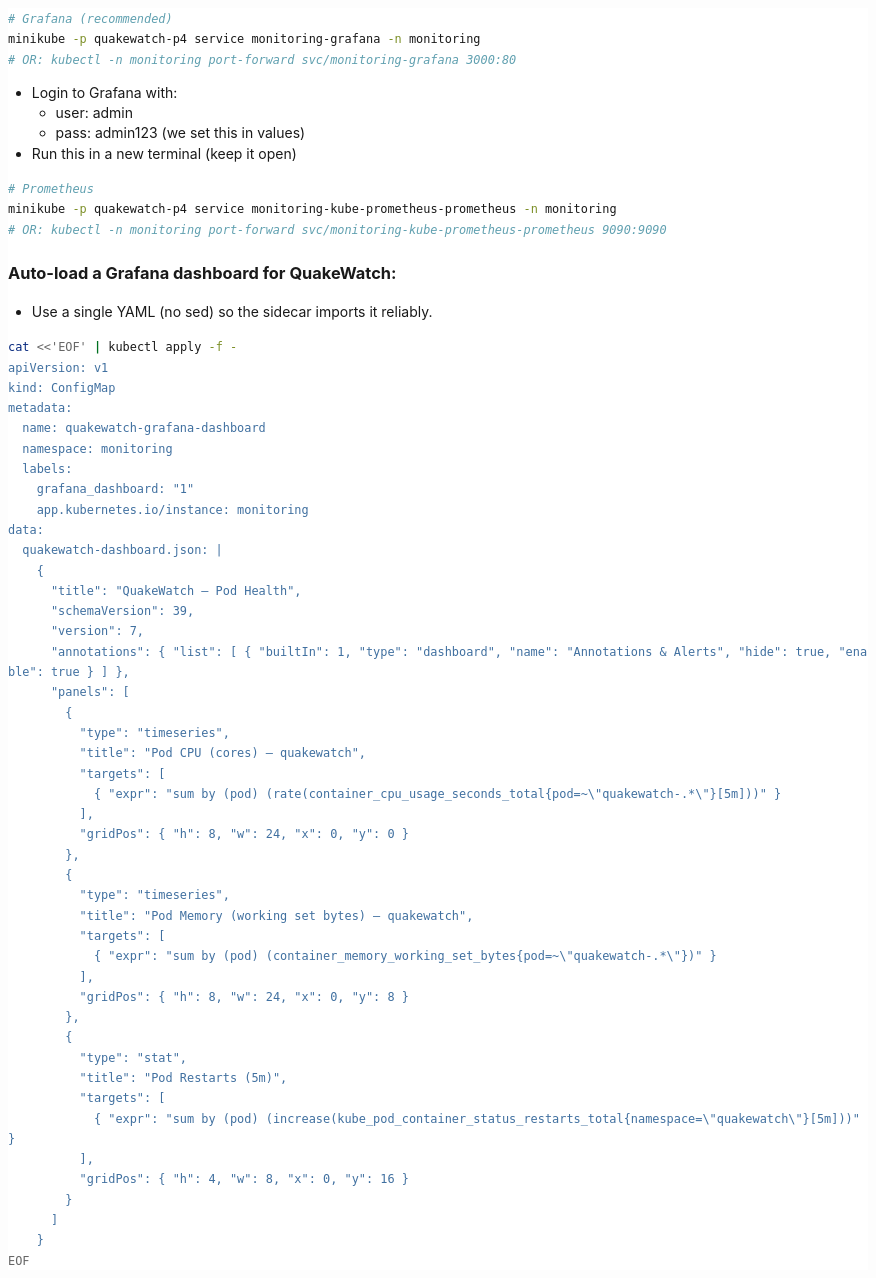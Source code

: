 ```bash
# Grafana (recommended)
minikube -p quakewatch-p4 service monitoring-grafana -n monitoring
# OR: kubectl -n monitoring port-forward svc/monitoring-grafana 3000:80
```
- Login to Grafana with:
    - user: admin
    - pass: admin123 (we set this in values)
- Run this in a new terminal (keep it open)
```bash
# Prometheus
minikube -p quakewatch-p4 service monitoring-kube-prometheus-prometheus -n monitoring
# OR: kubectl -n monitoring port-forward svc/monitoring-kube-prometheus-prometheus 9090:9090
```
### Auto-load a Grafana dashboard for QuakeWatch:
- Use a single YAML (no sed) so the sidecar imports it reliably.
```bash
cat <<'EOF' | kubectl apply -f -
apiVersion: v1
kind: ConfigMap
metadata:
  name: quakewatch-grafana-dashboard
  namespace: monitoring
  labels:
    grafana_dashboard: "1"
    app.kubernetes.io/instance: monitoring
data:
  quakewatch-dashboard.json: |
    {
      "title": "QuakeWatch — Pod Health",
      "schemaVersion": 39,
      "version": 7,
      "annotations": { "list": [ { "builtIn": 1, "type": "dashboard", "name": "Annotations & Alerts", "hide": true, "enable": true } ] },
      "panels": [
        {
          "type": "timeseries",
          "title": "Pod CPU (cores) — quakewatch",
          "targets": [
            { "expr": "sum by (pod) (rate(container_cpu_usage_seconds_total{pod=~\"quakewatch-.*\"}[5m]))" }
          ],
          "gridPos": { "h": 8, "w": 24, "x": 0, "y": 0 }
        },
        {
          "type": "timeseries",
          "title": "Pod Memory (working set bytes) — quakewatch",
          "targets": [
            { "expr": "sum by (pod) (container_memory_working_set_bytes{pod=~\"quakewatch-.*\"})" }
          ],
          "gridPos": { "h": 8, "w": 24, "x": 0, "y": 8 }
        },
        {
          "type": "stat",
          "title": "Pod Restarts (5m)",
          "targets": [
            { "expr": "sum by (pod) (increase(kube_pod_container_status_restarts_total{namespace=\"quakewatch\"}[5m]))" }
          ],
          "gridPos": { "h": 4, "w": 8, "x": 0, "y": 16 }
        }
      ]
    }
EOF
```